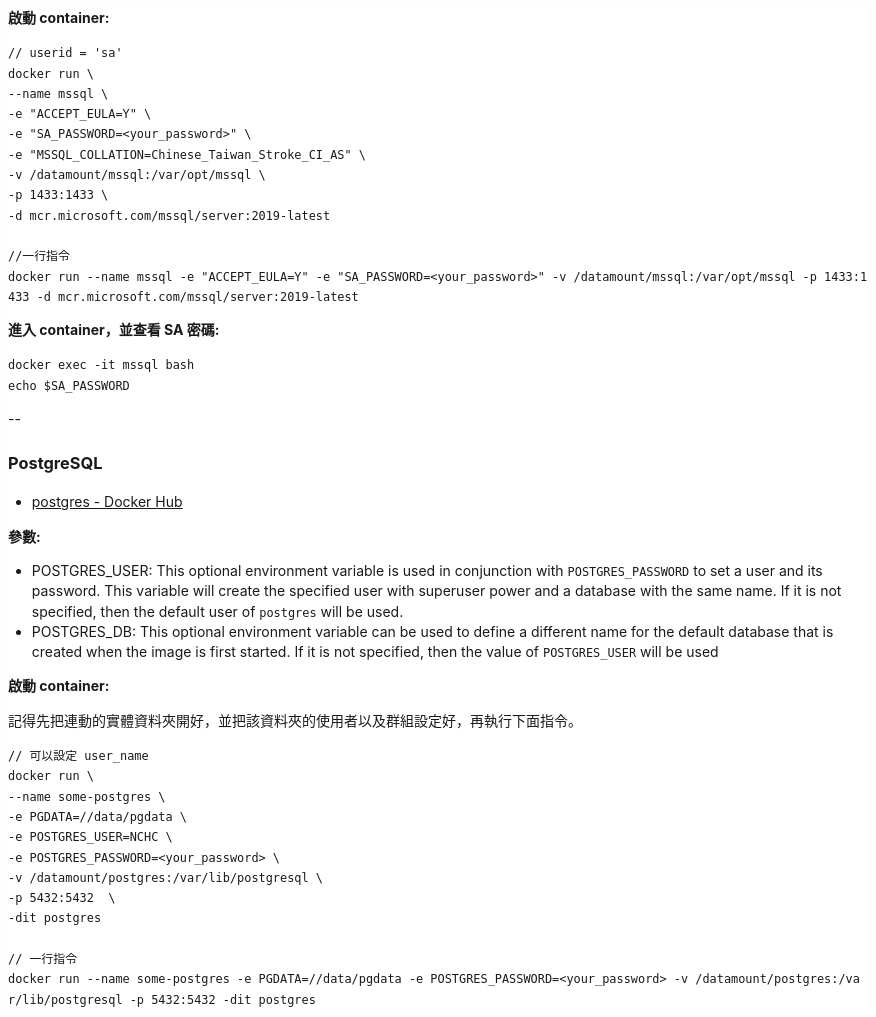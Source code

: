 **啟動 container:**



```{bash}
// userid = 'sa'
docker run \
--name mssql \
-e "ACCEPT_EULA=Y" \
-e "SA_PASSWORD=<your_password>" \
-e "MSSQL_COLLATION=Chinese_Taiwan_Stroke_CI_AS" \
-v /datamount/mssql:/var/opt/mssql \
-p 1433:1433 \
-d mcr.microsoft.com/mssql/server:2019-latest

//一行指令
docker run --name mssql -e "ACCEPT_EULA=Y" -e "SA_PASSWORD=<your_password>" -v /datamount/mssql:/var/opt/mssql -p 1433:1433 -d mcr.microsoft.com/mssql/server:2019-latest
```

**進入 container，並查看 SA 密碼:**

```{bash}
docker exec -it mssql bash
echo $SA_PASSWORD
```

--

### PostgreSQL

- [postgres - Docker Hub](https://hub.docker.com/_/postgres)

**參數:**

- POSTGRES_USER: This optional environment variable is used in conjunction with `POSTGRES_PASSWORD` to set a user and its password. This variable will create the specified user with superuser power and a database with the same name. If it is not specified, then the default user of `postgres` will be used.
- POSTGRES_DB: This optional environment variable can be used to define a different name for the default database that is created when the image is first started. If it is not specified, then the value of `POSTGRES_USER` will be used

**啟動 container:**

記得先把連動的實體資料夾開好，並把該資料夾的使用者以及群組設定好，再執行下面指令。



```{bash}
// 可以設定 user_name
docker run \
--name some-postgres \
-e PGDATA=//data/pgdata \
-e POSTGRES_USER=NCHC \
-e POSTGRES_PASSWORD=<your_password> \
-v /datamount/postgres:/var/lib/postgresql \
-p 5432:5432  \
-dit postgres

// 一行指令
docker run --name some-postgres -e PGDATA=//data/pgdata -e POSTGRES_PASSWORD=<your_password> -v /datamount/postgres:/var/lib/postgresql -p 5432:5432 -dit postgres
```

